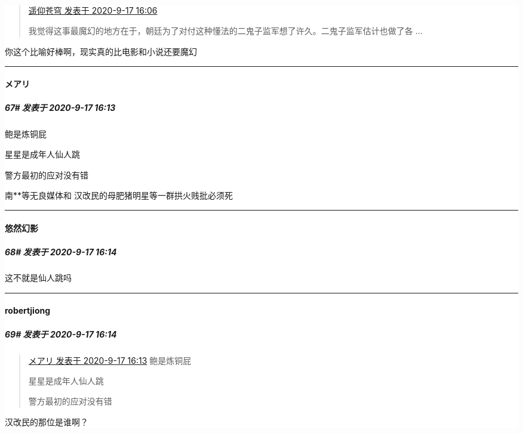 

<blockquote><a href="httphttps://bbs.saraba1st.com/2b/forum.php?mod=redirect&amp;goto=findpost&amp;pid=48766288&amp;ptid=1960372" target="_blank">遥仰苍穹 发表于 2020-9-17 16:06</a>

我觉得这事最魔幻的地方在于，朝廷为了对付这种懂法的二鬼子监军想了许久。二鬼子监军估计也做了各 ...</blockquote>
你这个比喻好棒啊，现实真的比电影和小说还要魔幻







*****

####  メアリ  
##### 67#       发表于 2020-9-17 16:13




鲍是炼铜屁

星星是成年人仙人跳

警方最初的应对没有错


南**等无良媒体和 汉改民的母肥猪明星等一群拱火贱批必须死







*****

####  悠然幻影  
##### 68#       发表于 2020-9-17 16:14




这不就是仙人跳吗







*****

####  robertjiong  
##### 69#       发表于 2020-9-17 16:14



<blockquote><a href="httphttps://bbs.saraba1st.com/2b/forum.php?mod=redirect&amp;goto=findpost&amp;pid=48766393&amp;ptid=1960372" target="_blank">メアリ 发表于 2020-9-17 16:13</a>
鲍是炼铜屁

星星是成年人仙人跳

警方最初的应对没有错</blockquote>
汉改民的那位是谁啊？
